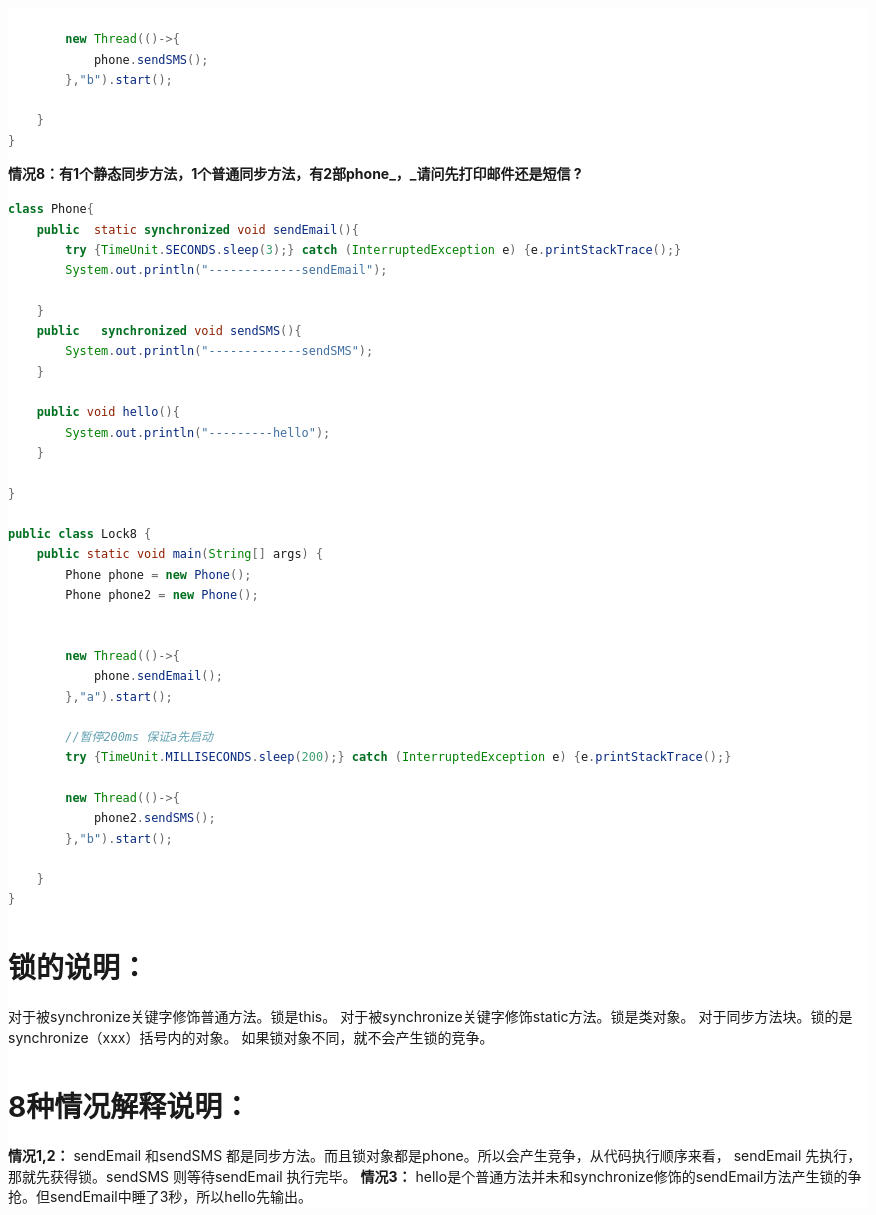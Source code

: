 ```java

        new Thread(()->{
            phone.sendSMS();
        },"b").start();

    }
}

```

**情况8：有1个静态同步方法，1个普通同步方法，有2部phone_，_请问先打印邮件还是短信 ?**
```java
class Phone{
    public  static synchronized void sendEmail(){
        try {TimeUnit.SECONDS.sleep(3);} catch (InterruptedException e) {e.printStackTrace();}
        System.out.println("-------------sendEmail");

    }
    public   synchronized void sendSMS(){
        System.out.println("-------------sendSMS");
    }

    public void hello(){
        System.out.println("---------hello");
    }

}

public class Lock8 {
    public static void main(String[] args) {
        Phone phone = new Phone();
        Phone phone2 = new Phone();


        new Thread(()->{
            phone.sendEmail();
        },"a").start();

        //暂停200ms 保证a先启动
        try {TimeUnit.MILLISECONDS.sleep(200);} catch (InterruptedException e) {e.printStackTrace();}

        new Thread(()->{
            phone2.sendSMS();
        },"b").start();

    }
}

```
# 锁的说明：
对于被synchronize关键字修饰普通方法。锁是this。
对于被synchronize关键字修饰static方法。锁是类对象。
对于同步方法块。锁的是synchronize（xxx）括号内的对象。
如果锁对象不同，就不会产生锁的竞争。
# 8种情况解释说明：
**情况1,2：**
sendEmail 和sendSMS 都是同步方法。而且锁对象都是phone。所以会产生竞争，从代码执行顺序来看，
sendEmail 先执行，那就先获得锁。sendSMS 则等待sendEmail  执行完毕。
**情况3：**
hello是个普通方法并未和synchronize修饰的sendEmail方法产生锁的争抢。但sendEmail中睡了3秒，所以hello先输出。